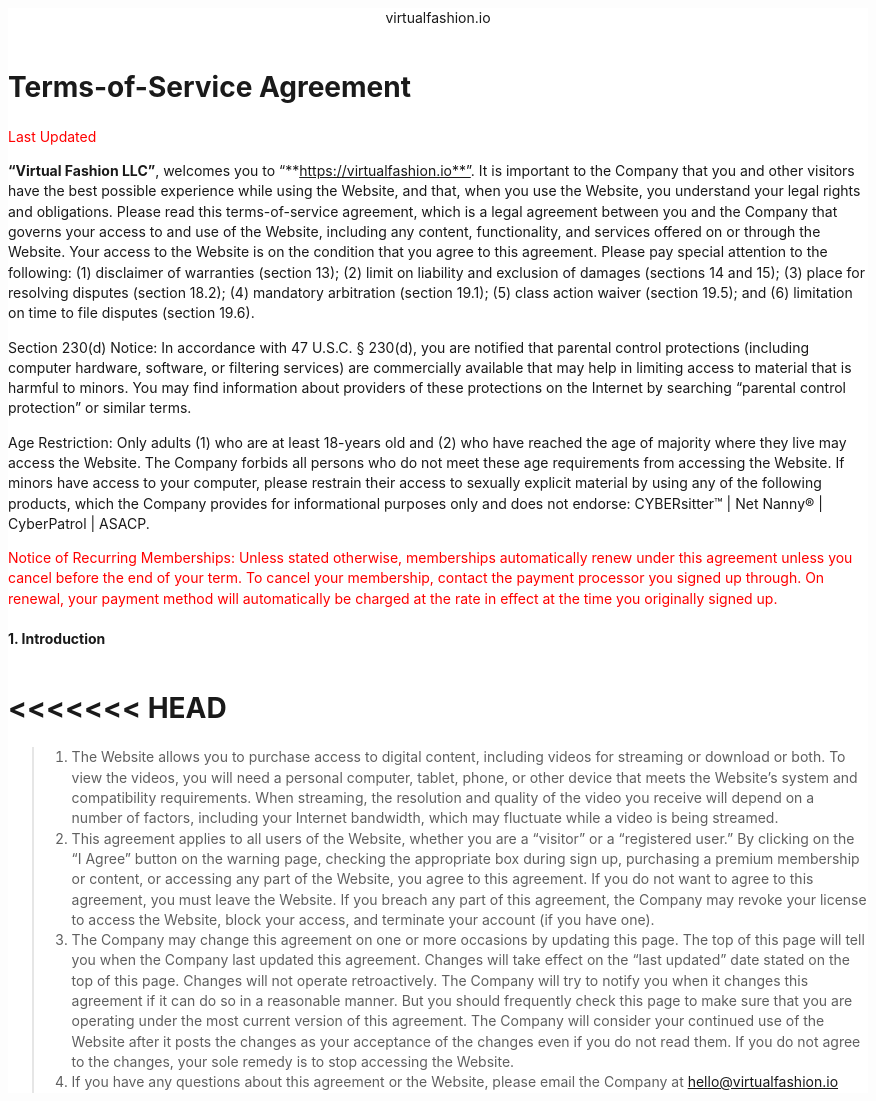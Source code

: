 <center>virtualfashion.io</center>

# Terms-of-Service Agreement

<span style="color:red">Last Updated</span>

**“Virtual Fashion LLC”**, welcomes you to “**https://virtualfashion.io**”. It is important to the Company that you and other visitors have the best possible experience while using the Website, and that, when you use the Website, you understand your legal rights and obligations. Please read this terms-of-service agreement, which is a legal agreement between you and the Company that governs your access to and use of the Website, including any content, functionality, and services offered on or through the Website. Your access to the Website is on the condition that you agree to this agreement. Please pay special attention to the following: (1) disclaimer of warranties (section 13); (2) limit on liability and exclusion of damages (sections 14 and 15); (3) place for resolving disputes (section 18.2); (4) mandatory arbitration (section 19.1); (5) class action waiver (section 19.5); and (6) limitation on time to file disputes (section 19.6).

Section 230(d) Notice: In accordance with 47 U.S.C. § 230(d), you are notified that parental control protections (including computer hardware, software, or filtering services) are commercially available that may help in limiting access to material that is harmful to minors. You may find information about providers of these protections on the Internet by searching “parental control protection” or similar terms.

Age Restriction: Only adults (1) who are at least 18-years old and (2) who have reached the age of majority where they live may access the Website. The Company forbids all persons who do not meet these age requirements from accessing the Website. If minors have access to your computer, please restrain their access to sexually explicit material by using any of the following products, which the Company provides for informational purposes only and does not endorse: CYBERsitter™ | Net Nanny® | CyberPatrol | ASACP.

<span style="color:red">Notice of Recurring Memberships: Unless stated otherwise, memberships automatically renew under this agreement unless you cancel before the end of your term. To cancel your membership, contact the payment processor you signed up through. On renewal, your payment method will automatically be charged at the rate in effect at the time you originally signed up.</span>

#### 1. Introduction

# <<<<<<< HEAD

> 1. The Website allows you to purchase access to digital content, including videos for streaming or download or both. To view the videos, you will need a personal computer, tablet, phone, or other device that meets the Website’s system and compatibility requirements. When streaming, the resolution and quality of the video you receive will depend on a number of factors, including your Internet bandwidth, which may fluctuate while a video is being streamed.
>    <br>
> 2. This agreement applies to all users of the Website, whether you are a “visitor” or a “registered user.” By clicking on the “I Agree” button on the warning page, checking the appropriate box during sign up, purchasing a premium membership or content, or accessing any part of the Website, you agree to this agreement. If you do not want to agree to this agreement, you must leave the Website. If you breach any part of this agreement, the Company may revoke your license to access the Website, block your access, and terminate your account (if you have one).
>    <br>
> 3. The Company may change this agreement on one or more occasions by updating this page. The top of this page will tell you when the Company last updated this agreement. Changes will take effect on the “last updated” date stated on the top of this page. Changes will not operate retroactively. The Company will try to notify you when it changes this agreement if it can do so in a reasonable manner. But you should frequently check this page to make sure that you are operating under the most current version of this agreement. The Company will consider your continued use of the Website after it posts the changes as your acceptance of the changes even if you do not read them. If you do not agree to the changes, your sole remedy is to stop accessing the Website.
>    <br>
> 4. If you have any questions about this agreement or the Website, please email the Company at <a href="mailto:hello@virtualfashion.io">hello@virtualfashion.io</a>
